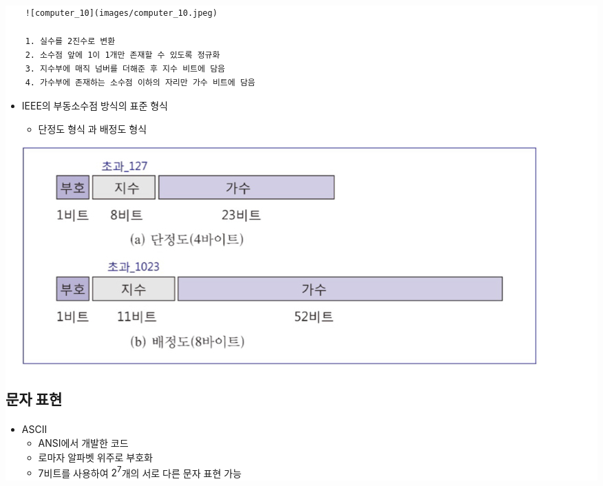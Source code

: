         ![computer_10](images/computer_10.jpeg)
        
        1. 실수를 2진수로 변환
        2. 소수점 앞에 1이 1개만 존재할 수 있도록 정규화
        3. 지수부에 매직 넘버를 더해준 후 지수 비트에 담음
        4. 가수부에 존재하는 소수점 이하의 자리만 가수 비트에 담음 

- IEEE의 부동소수점 방식의 표준 형식
    - 단정도 형식 과 배정도 형식
    
    ![computer_11](images/computer_11.jpeg)

## 문자 표현

- ASCII
    - ANSI에서 개발한 코드
    - 로마자 알파벳 위주로 부호화
    - 7비트를 사용하여 $2^7$개의 서로 다른 문자 표현 가능
